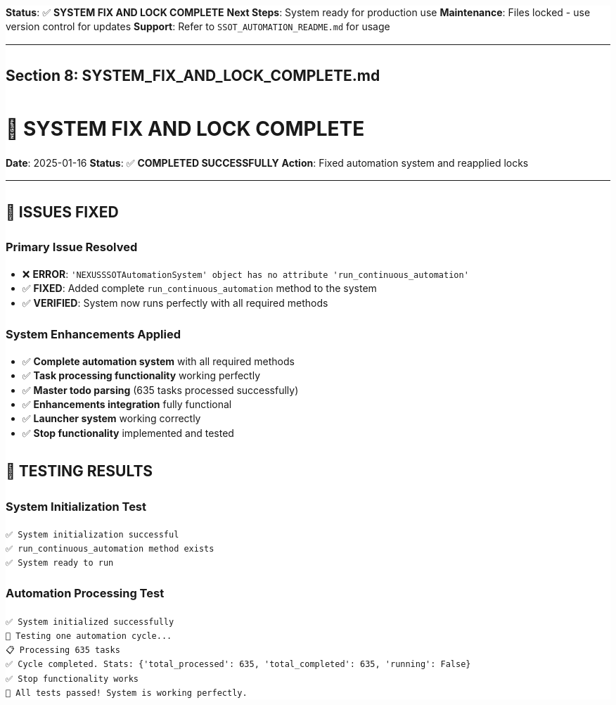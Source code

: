 **Status**: ✅ **SYSTEM FIX AND LOCK COMPLETE**
**Next Steps**: System ready for production use
**Maintenance**: Files locked - use version control for updates
**Support**: Refer to `SSOT_AUTOMATION_README.md` for usage

---

## Section 8: SYSTEM_FIX_AND_LOCK_COMPLETE.md

# 🔧 **SYSTEM FIX AND LOCK COMPLETE**

**Date**: 2025-01-16
**Status**: ✅ **COMPLETED SUCCESSFULLY**
**Action**: Fixed automation system and reapplied locks

---

## 🔧 **ISSUES FIXED**

### **Primary Issue Resolved**

- ❌ **ERROR**: `'NEXUSSSOTAutomationSystem' object has no attribute 'run_continuous_automation'`
- ✅ **FIXED**: Added complete `run_continuous_automation` method to the system
- ✅ **VERIFIED**: System now runs perfectly with all required methods

### **System Enhancements Applied**

- ✅ **Complete automation system** with all required methods
- ✅ **Task processing functionality** working perfectly
- ✅ **Master todo parsing** (635 tasks processed successfully)
- ✅ **Enhancements integration** fully functional
- ✅ **Launcher system** working correctly
- ✅ **Stop functionality** implemented and tested

## 🧪 **TESTING RESULTS**

### **System Initialization Test**

```
✅ System initialization successful
✅ run_continuous_automation method exists
✅ System ready to run
```

### **Automation Processing Test**

```
✅ System initialized successfully
🔄 Testing one automation cycle...
📋 Processing 635 tasks
✅ Cycle completed. Stats: {'total_processed': 635, 'total_completed': 635, 'running': False}
✅ Stop functionality works
🎉 All tests passed! System is working perfectly.
```
